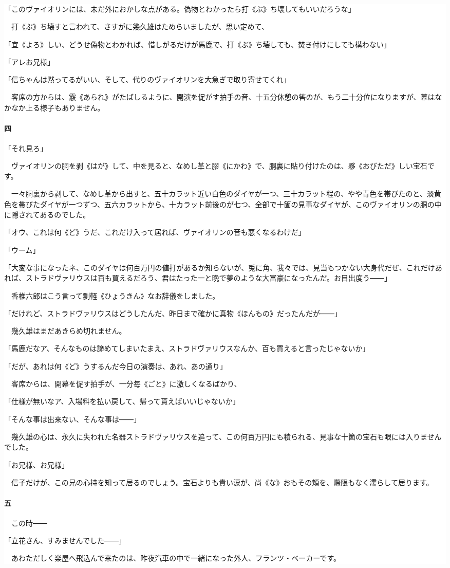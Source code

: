 「このヴァイオリンには、未だ外におかしな点がある。偽物とわかったら打《ぶ》ち壊してもいいだろうな」

　打《ぶ》ち壊すと言われて、さすがに幾久雄はためらいましたが、思い定めて、

「宜《よろ》しい、どうせ偽物とわかれば、惜しがるだけが馬鹿で、打《ぶ》ち壊しても、焚き付けにしても構わない」

「アレお兄様」

「信ちゃんは黙ってるがいい、そして、代りのヴァイオリンを大急ぎで取り寄せてくれ」

　客席の方からは、霰《あられ》がたばしるように、開演を促がす拍手の音、十五分休憩の筈のが、もう二十分位になりますが、幕はなかなか上る様子もありません。



#### 四




「それ見ろ」

　ヴァイオリンの胴を剥《はが》して、中を見ると、なめし革と膠《にかわ》で、胴裏に貼り付けたのは、夥《おびただ》しい宝石です。

　一々胴裏から剥して、なめし革から出すと、五十カラット近い白色のダイヤが一つ、三十カラット程の、やや青色を帯びたのと、淡黄色を帯びたダイヤが一つずつ、五六カラットから、十カラット前後のが七つ、全部で十箇の見事なダイヤが、このヴァイオリンの胴の中に隠されてあるのでした。

「オウ、これは何《ど》うだ、これだけ入って居れば、ヴァイオリンの音も悪くなるわけだ」

「ウーム」

「大変な事になったネ、このダイヤは何百万円の値打があるか知らないが、兎に角、我々では、見当もつかない大身代だぜ、これだけあれば、ストラドヴァリウスは百も買えるだろう、君はたった一と晩で夢のような大富豪になったんだ。お目出度う――」

　香椎六郎はこう言って剽軽《ひょうきん》なお辞儀をしました。

「だけれど、ストラドヴァリウスはどうしたんだ、昨日まで確かに真物《ほんもの》だったんだが――」

　幾久雄はまだあきらめ切れません。

「馬鹿だなア、そんなものは諦めてしまいたまえ、ストラドヴァリウスなんか、百も買えると言ったじゃないか」

「だが、あれは何《ど》うするんだ今日の演奏は、あれ、あの通り」

　客席からは、開幕を促す拍手が、一分毎《ごと》に激しくなるばかり、

「仕様が無いなア、入場料を払い戻して、帰って貰えばいいじゃないか」

「そんな事は出来ない、そんな事は――」

　幾久雄の心は、永久に失われた名器ストラドヴァリウスを追って、この何百万円にも積られる、見事な十箇の宝石も眼には入りませんでした。

「お兄様、お兄様」

　信子だけが、この兄の心持を知って居るのでしょう。宝石よりも貴い涙が、尚《な》おもその頬を、際限もなく濡らして居ります。



#### 五




　この時――

「立花さん、すみませんでした――」

　あわただしく楽屋へ飛込んで来たのは、昨夜汽車の中で一緒になった外人、フランツ・ベーカーです。
